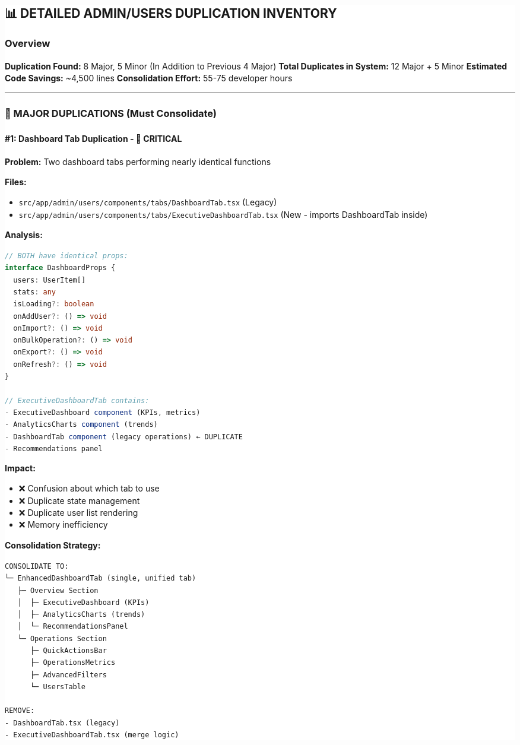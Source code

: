 
## 📊 DETAILED ADMIN/USERS DUPLICATION INVENTORY

### Overview
**Duplication Found:** 8 Major, 5 Minor (In Addition to Previous 4 Major)
**Total Duplicates in System:** 12 Major + 5 Minor
**Estimated Code Savings:** ~4,500 lines
**Consolidation Effort:** 55-75 developer hours

---

### 🔴 MAJOR DUPLICATIONS (Must Consolidate)

#### #1: Dashboard Tab Duplication - 🔴 CRITICAL

**Problem:** Two dashboard tabs performing nearly identical functions

**Files:**
- `src/app/admin/users/components/tabs/DashboardTab.tsx` (Legacy)
- `src/app/admin/users/components/tabs/ExecutiveDashboardTab.tsx` (New - imports DashboardTab inside)

**Analysis:**
```typescript
// BOTH have identical props:
interface DashboardProps {
  users: UserItem[]
  stats: any
  isLoading?: boolean
  onAddUser?: () => void
  onImport?: () => void
  onBulkOperation?: () => void
  onExport?: () => void
  onRefresh?: () => void
}

// ExecutiveDashboardTab contains:
- ExecutiveDashboard component (KPIs, metrics)
- AnalyticsCharts component (trends)
- DashboardTab component (legacy operations) ← DUPLICATE
- Recommendations panel
```

**Impact:**
- ❌ Confusion about which tab to use
- ❌ Duplicate state management
- ❌ Duplicate user list rendering
- ❌ Memory inefficiency

**Consolidation Strategy:**
```
CONSOLIDATE TO:
└─ EnhancedDashboardTab (single, unified tab)
   ├─ Overview Section
   │  ├─ ExecutiveDashboard (KPIs)
   │  ├─ AnalyticsCharts (trends)
   │  └─ RecommendationsPanel
   └─ Operations Section
      ├─ QuickActionsBar
      ├─ OperationsMetrics
      ├─ AdvancedFilters
      └─ UsersTable

REMOVE:
- DashboardTab.tsx (legacy)
- ExecutiveDashboardTab.tsx (merge logic)
```